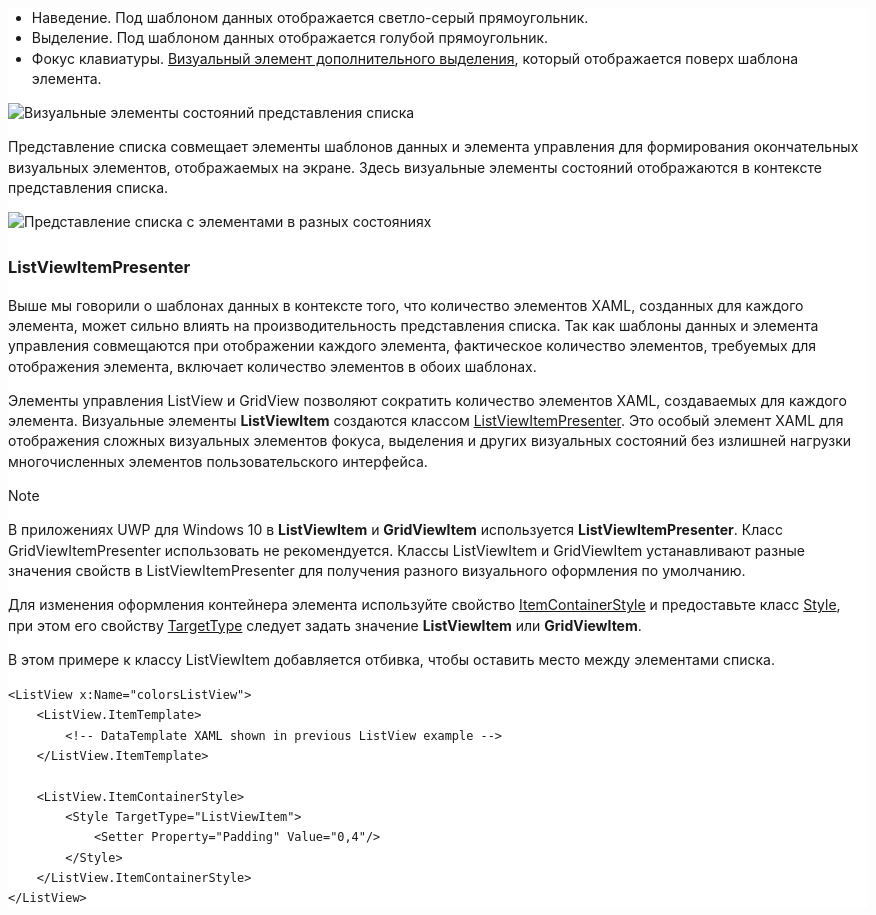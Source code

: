 - Наведение. Под шаблоном данных отображается светло-серый прямоугольник.  
- Выделение. Под шаблоном данных отображается голубой прямоугольник. 
- Фокус клавиатуры. [Визуальный элемент дополнительного выделения](/windows/uwp/design/input/guidelines-for-visualfeedback#high-visibility-focus-visuals), который отображается поверх шаблона элемента.

![Визуальные элементы состояний представления списка](images/listview-state-visuals.png)

Представление списка совмещает элементы шаблонов данных и элемента управления для формирования окончательных визуальных элементов, отображаемых на экране. Здесь визуальные элементы состояний отображаются в контексте представления списка.

![Представление списка с элементами в разных состояниях](images/listview-states.png)

### <a name="listviewitempresenter"></a>ListViewItemPresenter

Выше мы говорили о шаблонах данных в контексте того, что количество элементов XAML, созданных для каждого элемента, может сильно влиять на производительность представления списка. Так как шаблоны данных и элемента управления совмещаются при отображении каждого элемента, фактическое количество элементов, требуемых для отображения элемента, включает количество элементов в обоих шаблонах.

Элементы управления ListView и GridView позволяют сократить количество элементов XAML, создаваемых для каждого элемента. Визуальные элементы **ListViewItem** создаются классом [ListViewItemPresenter](https://docs.microsoft.com/uwp/api/windows.ui.xaml.controls.primitives.listviewitempresenter). Это особый элемент XAML для отображения сложных визуальных элементов фокуса, выделения и других визуальных состояний без излишней нагрузки многочисленных элементов пользовательского интерфейса.
 
> [!NOTE]
> В приложениях UWP для Windows 10 в **ListViewItem** и **GridViewItem** используется **ListViewItemPresenter**. Класс GridViewItemPresenter использовать не рекомендуется. Классы ListViewItem и GridViewItem устанавливают разные значения свойств в ListViewItemPresenter для получения разного визуального оформления по умолчанию.

Для изменения оформления контейнера элемента используйте свойство [ItemContainerStyle](https://docs.microsoft.com/uwp/api/windows.ui.xaml.controls.itemscontrol.itemcontainerstyle) и предоставьте класс [Style](https://docs.microsoft.com/uwp/api/windows.ui.xaml.style), при этом его свойству [TargetType](https://docs.microsoft.com/uwp/api/windows.ui.xaml.style.targettype) следует задать значение **ListViewItem** или **GridViewItem**.

В этом примере к классу ListViewItem добавляется отбивка, чтобы оставить место между элементами списка.

```xaml
<ListView x:Name="colorsListView">
    <ListView.ItemTemplate>
        <!-- DataTemplate XAML shown in previous ListView example -->
    </ListView.ItemTemplate>

    <ListView.ItemContainerStyle>
        <Style TargetType="ListViewItem">
            <Setter Property="Padding" Value="0,4"/>
        </Style>
    </ListView.ItemContainerStyle>
</ListView>
```
